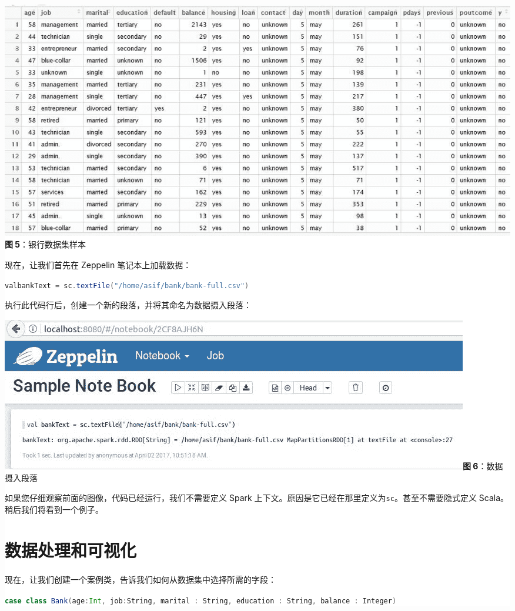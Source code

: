 ![](img/00094.jpeg)**图 5**：银行数据集样本

现在，让我们首先在 Zeppelin 笔记本上加载数据：

```scala
valbankText = sc.textFile("/home/asif/bank/bank-full.csv")

```

执行此代码行后，创建一个新的段落，并将其命名为数据摄入段落：

![](img/00098.jpeg)**图 6**：数据摄入段落

如果您仔细观察前面的图像，代码已经运行，我们不需要定义 Spark 上下文。原因是它已经在那里定义为`sc`。甚至不需要隐式定义 Scala。稍后我们将看到一个例子。

# 数据处理和可视化

现在，让我们创建一个案例类，告诉我们如何从数据集中选择所需的字段：

```scala
case class Bank(age:Int, job:String, marital : String, education : String, balance : Integer)

```
